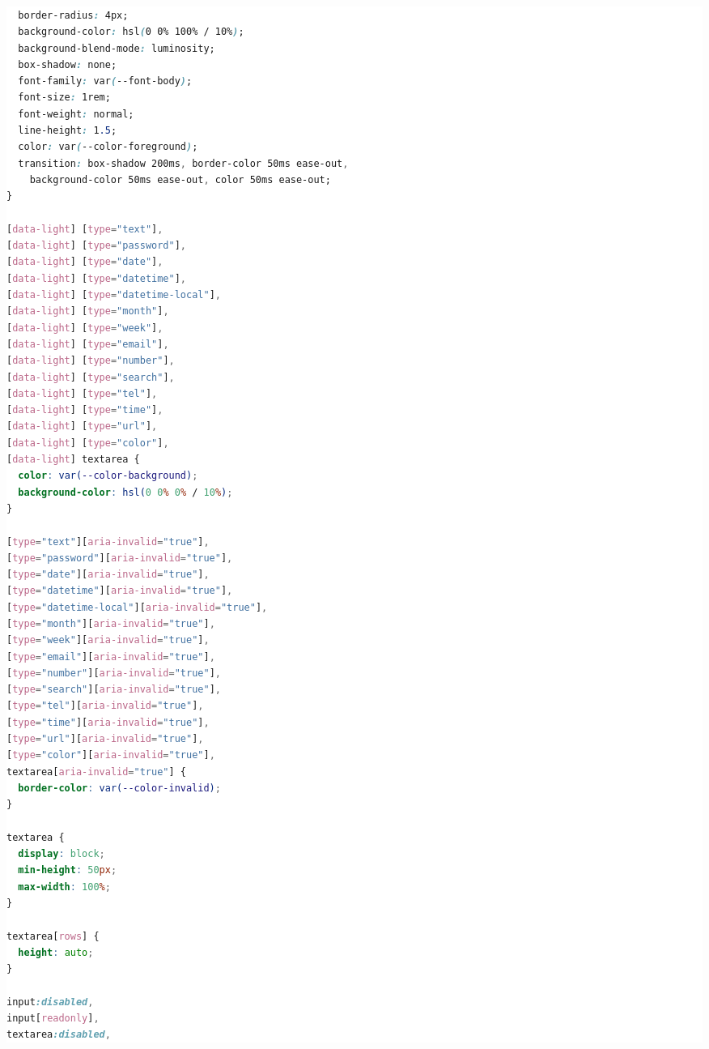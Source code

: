 ```css filename=app/styles/global.css
  border-radius: 4px;
  background-color: hsl(0 0% 100% / 10%);
  background-blend-mode: luminosity;
  box-shadow: none;
  font-family: var(--font-body);
  font-size: 1rem;
  font-weight: normal;
  line-height: 1.5;
  color: var(--color-foreground);
  transition: box-shadow 200ms, border-color 50ms ease-out,
    background-color 50ms ease-out, color 50ms ease-out;
}

[data-light] [type="text"],
[data-light] [type="password"],
[data-light] [type="date"],
[data-light] [type="datetime"],
[data-light] [type="datetime-local"],
[data-light] [type="month"],
[data-light] [type="week"],
[data-light] [type="email"],
[data-light] [type="number"],
[data-light] [type="search"],
[data-light] [type="tel"],
[data-light] [type="time"],
[data-light] [type="url"],
[data-light] [type="color"],
[data-light] textarea {
  color: var(--color-background);
  background-color: hsl(0 0% 0% / 10%);
}

[type="text"][aria-invalid="true"],
[type="password"][aria-invalid="true"],
[type="date"][aria-invalid="true"],
[type="datetime"][aria-invalid="true"],
[type="datetime-local"][aria-invalid="true"],
[type="month"][aria-invalid="true"],
[type="week"][aria-invalid="true"],
[type="email"][aria-invalid="true"],
[type="number"][aria-invalid="true"],
[type="search"][aria-invalid="true"],
[type="tel"][aria-invalid="true"],
[type="time"][aria-invalid="true"],
[type="url"][aria-invalid="true"],
[type="color"][aria-invalid="true"],
textarea[aria-invalid="true"] {
  border-color: var(--color-invalid);
}

textarea {
  display: block;
  min-height: 50px;
  max-width: 100%;
}

textarea[rows] {
  height: auto;
}

input:disabled,
input[readonly],
textarea:disabled,
```